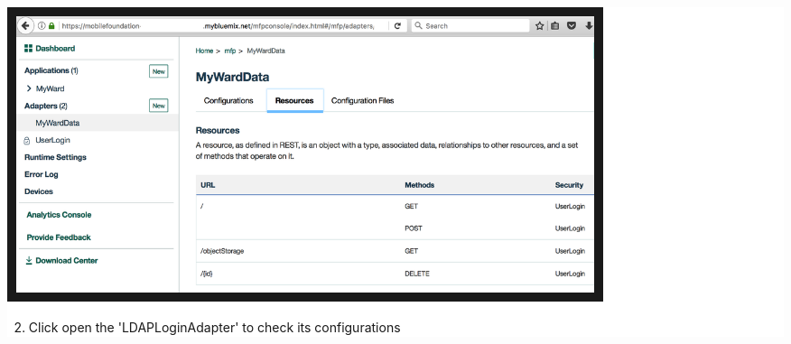   <img src="doc/source/images/MyWardDataProtectingScope.png" alt="The REST APIs of MyWardData adapter are protected by UserLogin security scope" width="640" border="10" />

2.	Click open the 'LDAPLoginAdapter' to check its configurations